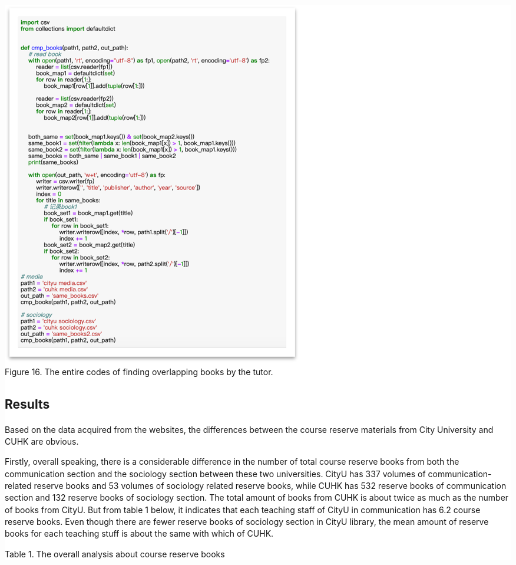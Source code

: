 ![The entire codes of finding overlapping books by the tutor](https://github.com/gegao7/CityUCOM5507_201819A_finalproject_library/blob/master/Harvesting%20and%20Analyzing%20the%20Library%20Course%20ReserveEntries%20at%20City%20University%20and%20CUHK%20%E2%80%94%E2%80%94%20In%20Terms%20of%20Communication%20and%20Sociology/16.png)
<br>Figure 16. The entire codes of finding overlapping books by the tutor.

## Results
Based on the data acquired from the websites, the differences between the course reserve materials from City University and CUHK are obvious.

Firstly, overall speaking, there is a considerable difference in the number of total course reserve books from both the communication section and the sociology section between these two universities. CityU has 337 volumes of communication-related reserve books and 53 volumes of sociology related reserve books, while CUHK has 532 reserve books of communication section and 132 reserve books of sociology section. The total amount of books from CUHK is about twice as much as the number of books from CityU. But from table 1 below, it indicates that each teaching staff of CityU in communication has 6.2 course reserve books. Even though there are fewer reserve books of sociology section in CityU library, the mean amount of reserve books for each teaching stuff is about the same with which of CUHK.

Table 1. The overall analysis about course reserve books<br>